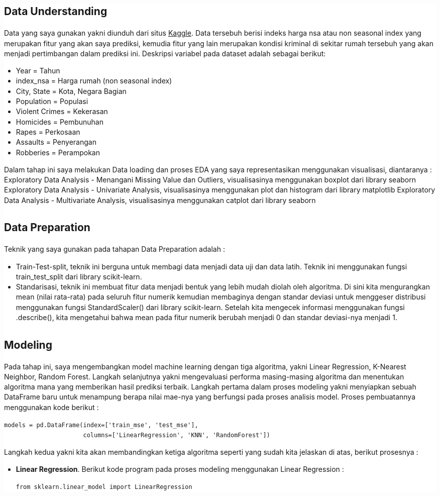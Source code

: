 ## Data Understanding
Data yang saya gunakan yakni diunduh dari situs [Kaggle](https://www.kaggle.com/sandeep04201988/housing-price-index-using-crime-rate-data). Data tersebuh berisi indeks harga nsa atau non seasonal index yang merupakan fitur yang akan saya prediksi, kemudia fitur yang lain merupakan kondisi kriminal di sekitar rumah tersebuh yang akan menjadi pertimbangan dalam prediksi ini.
Deskripsi variabel pada dataset adalah sebagai berikut:
- Year = Tahun
- index_nsa = Harga rumah (non seasonal index)
- City, State = Kota, Negara Bagian
- Population = Populasi
- Violent Crimes = Kekerasan
- Homicides = Pembunuhan
- Rapes = Perkosaan
- Assaults = Penyerangan
- Robberies = Perampokan

Dalam tahap ini saya melakukan Data loading dan proses EDA yang saya representasikan menggunakan visualisasi, diantaranya :
Exploratory Data Analysis - Menangani Missing Value dan Outliers, visualisasinya menggunakan boxplot dari library seaborn
Exploratory Data Analysis - Univariate Analysis, visualisasinya menggunakan plot dan histogram dari library matplotlib
Exploratory Data Analysis - Multivariate Analysis, visualisasinya menggunakan catplot dari library seaborn

## Data Preparation
Teknik yang saya gunakan pada tahapan Data Preparation adalah :
- Train-Test-split, teknik ini berguna untuk membagi data menjadi data uji dan data latih. Teknik ini menggunakan fungsi train_test_split dari library scikit-learn.
- Standarisasi, teknik ini membuat fitur data menjadi bentuk yang lebih mudah diolah oleh algoritma. Di sini kita mengurangkan mean (nilai rata-rata) pada seluruh fitur numerik kemudian membaginya dengan standar deviasi untuk menggeser distribusi menggunakan fungsi StandardScaler() dari library scikit-learn. Setelah kita mengecek informasi menggunakan fungsi .describe(), kita mengetahui bahwa mean pada fitur numerik berubah menjadi 0 dan standar deviasi-nya menjadi 1.

## Modeling
Pada tahap ini, saya mengembangkan model machine learning dengan tiga algoritma, yakni Linear Regression, K-Nearest Neighbor, Random Forest. Langkah selanjutnya yakni mengevaluasi performa masing-masing algoritma dan menentukan algoritma mana yang memberikan hasil prediksi terbaik.
Langkah pertama dalam proses modeling yakni menyiapkan sebuah DataFrame baru untuk menampung berapa nilai mae-nya yang berfungsi pada proses analisis model. Proses pembuatannya menggunakan kode berikut :
```
models = pd.DataFrame(index=['train_mse', 'test_mse'], 
                      columns=['LinearRegression', 'KNN', 'RandomForest'])
```

Langkah kedua yakni kita akan membandingkan ketiga algoritma seperti yang sudah kita jelaskan di atas, berikut prosesnya :
- **Linear Regression**. Berikut kode program pada proses modeling menggunakan Linear Regression :
    ```sh
    from sklearn.linear_model import LinearRegression
